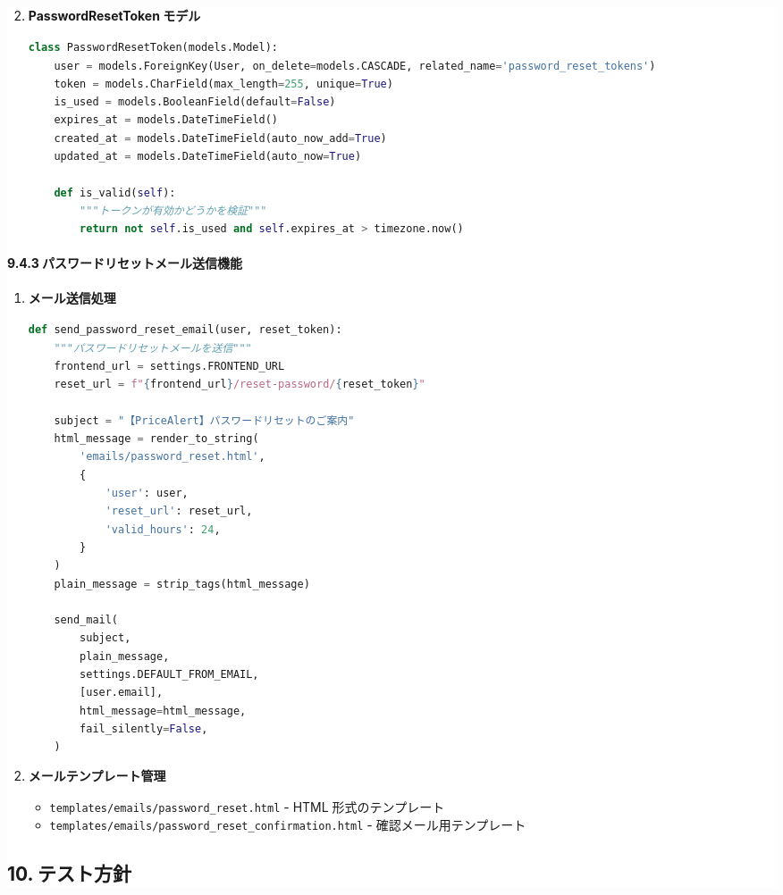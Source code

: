 2. **PasswordResetToken モデル**

   ```python
   class PasswordResetToken(models.Model):
       user = models.ForeignKey(User, on_delete=models.CASCADE, related_name='password_reset_tokens')
       token = models.CharField(max_length=255, unique=True)
       is_used = models.BooleanField(default=False)
       expires_at = models.DateTimeField()
       created_at = models.DateTimeField(auto_now_add=True)
       updated_at = models.DateTimeField(auto_now=True)

       def is_valid(self):
           """トークンが有効かどうかを検証"""
           return not self.is_used and self.expires_at > timezone.now()
   ```

#### 9.4.3 パスワードリセットメール送信機能

1. **メール送信処理**

   ```python
   def send_password_reset_email(user, reset_token):
       """パスワードリセットメールを送信"""
       frontend_url = settings.FRONTEND_URL
       reset_url = f"{frontend_url}/reset-password/{reset_token}"

       subject = "【PriceAlert】パスワードリセットのご案内"
       html_message = render_to_string(
           'emails/password_reset.html',
           {
               'user': user,
               'reset_url': reset_url,
               'valid_hours': 24,
           }
       )
       plain_message = strip_tags(html_message)

       send_mail(
           subject,
           plain_message,
           settings.DEFAULT_FROM_EMAIL,
           [user.email],
           html_message=html_message,
           fail_silently=False,
       )
   ```

2. **メールテンプレート管理**
   - `templates/emails/password_reset.html` - HTML 形式のテンプレート
   - `templates/emails/password_reset_confirmation.html` - 確認メール用テンプレート

## 10. テスト方針
